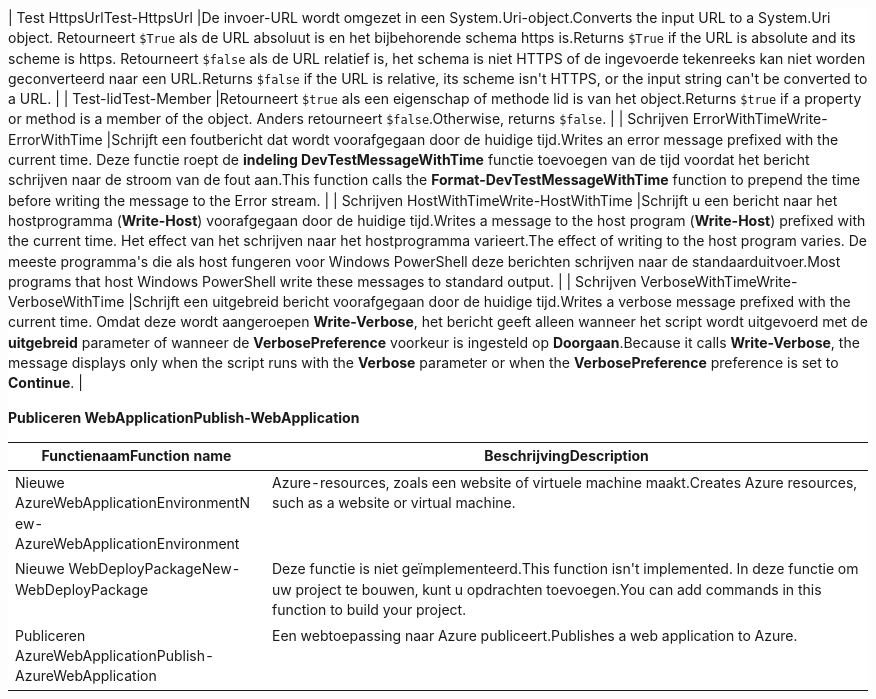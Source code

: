 | <span data-ttu-id="adc5e-267">Test HttpsUrl</span><span class="sxs-lookup"><span data-stu-id="adc5e-267">Test-HttpsUrl</span></span> |<span data-ttu-id="adc5e-268">De invoer-URL wordt omgezet in een System.Uri-object.</span><span class="sxs-lookup"><span data-stu-id="adc5e-268">Converts the input URL to a System.Uri object.</span></span> <span data-ttu-id="adc5e-269">Retourneert `$True` als de URL absoluut is en het bijbehorende schema https is.</span><span class="sxs-lookup"><span data-stu-id="adc5e-269">Returns `$True` if the URL is absolute and its scheme is https.</span></span> <span data-ttu-id="adc5e-270">Retourneert `$false` als de URL relatief is, het schema is niet HTTPS of de ingevoerde tekenreeks kan niet worden geconverteerd naar een URL.</span><span class="sxs-lookup"><span data-stu-id="adc5e-270">Returns `$false` if the URL is relative, its scheme isn't HTTPS, or the input string can't be converted to a URL.</span></span> |
| <span data-ttu-id="adc5e-271">Test-lid</span><span class="sxs-lookup"><span data-stu-id="adc5e-271">Test-Member</span></span> |<span data-ttu-id="adc5e-272">Retourneert `$true` als een eigenschap of methode lid is van het object.</span><span class="sxs-lookup"><span data-stu-id="adc5e-272">Returns `$true` if a property or method is a member of the object.</span></span> <span data-ttu-id="adc5e-273">Anders retourneert `$false`.</span><span class="sxs-lookup"><span data-stu-id="adc5e-273">Otherwise, returns `$false`.</span></span> |
| <span data-ttu-id="adc5e-274">Schrijven ErrorWithTime</span><span class="sxs-lookup"><span data-stu-id="adc5e-274">Write-ErrorWithTime</span></span> |<span data-ttu-id="adc5e-275">Schrijft een foutbericht dat wordt voorafgegaan door de huidige tijd.</span><span class="sxs-lookup"><span data-stu-id="adc5e-275">Writes an error message prefixed with the current time.</span></span> <span data-ttu-id="adc5e-276">Deze functie roept de **indeling DevTestMessageWithTime** functie toevoegen van de tijd voordat het bericht schrijven naar de stroom van de fout aan.</span><span class="sxs-lookup"><span data-stu-id="adc5e-276">This function calls the **Format-DevTestMessageWithTime** function to prepend the time before writing the message to the Error stream.</span></span> |
| <span data-ttu-id="adc5e-277">Schrijven HostWithTime</span><span class="sxs-lookup"><span data-stu-id="adc5e-277">Write-HostWithTime</span></span> |<span data-ttu-id="adc5e-278">Schrijft u een bericht naar het hostprogramma (**Write-Host**) voorafgegaan door de huidige tijd.</span><span class="sxs-lookup"><span data-stu-id="adc5e-278">Writes a message to the host program (**Write-Host**) prefixed with the current time.</span></span> <span data-ttu-id="adc5e-279">Het effect van het schrijven naar het hostprogramma varieert.</span><span class="sxs-lookup"><span data-stu-id="adc5e-279">The effect of writing to the host program varies.</span></span> <span data-ttu-id="adc5e-280">De meeste programma's die als host fungeren voor Windows PowerShell deze berichten schrijven naar de standaarduitvoer.</span><span class="sxs-lookup"><span data-stu-id="adc5e-280">Most programs that host Windows PowerShell write these messages to standard output.</span></span> |
| <span data-ttu-id="adc5e-281">Schrijven VerboseWithTime</span><span class="sxs-lookup"><span data-stu-id="adc5e-281">Write-VerboseWithTime</span></span> |<span data-ttu-id="adc5e-282">Schrijft een uitgebreid bericht voorafgegaan door de huidige tijd.</span><span class="sxs-lookup"><span data-stu-id="adc5e-282">Writes a verbose message prefixed with the current time.</span></span> <span data-ttu-id="adc5e-283">Omdat deze wordt aangeroepen **Write-Verbose**, het bericht geeft alleen wanneer het script wordt uitgevoerd met de **uitgebreid** parameter of wanneer de **VerbosePreference** voorkeur is ingesteld op  **Doorgaan**.</span><span class="sxs-lookup"><span data-stu-id="adc5e-283">Because it calls **Write-Verbose**, the message displays only when the script runs with the **Verbose** parameter or when the **VerbosePreference** preference is set to **Continue**.</span></span> |

<span data-ttu-id="adc5e-284">**Publiceren WebApplication**</span><span class="sxs-lookup"><span data-stu-id="adc5e-284">**Publish-WebApplication**</span></span>

| <span data-ttu-id="adc5e-285">Functienaam</span><span class="sxs-lookup"><span data-stu-id="adc5e-285">Function name</span></span> | <span data-ttu-id="adc5e-286">Beschrijving</span><span class="sxs-lookup"><span data-stu-id="adc5e-286">Description</span></span> |
| --- | --- |
| <span data-ttu-id="adc5e-287">Nieuwe AzureWebApplicationEnvironment</span><span class="sxs-lookup"><span data-stu-id="adc5e-287">New-AzureWebApplicationEnvironment</span></span> |<span data-ttu-id="adc5e-288">Azure-resources, zoals een website of virtuele machine maakt.</span><span class="sxs-lookup"><span data-stu-id="adc5e-288">Creates Azure resources, such as a website or virtual machine.</span></span> |
| <span data-ttu-id="adc5e-289">Nieuwe WebDeployPackage</span><span class="sxs-lookup"><span data-stu-id="adc5e-289">New-WebDeployPackage</span></span> |<span data-ttu-id="adc5e-290">Deze functie is niet geïmplementeerd.</span><span class="sxs-lookup"><span data-stu-id="adc5e-290">This function isn't implemented.</span></span> <span data-ttu-id="adc5e-291">In deze functie om uw project te bouwen, kunt u opdrachten toevoegen.</span><span class="sxs-lookup"><span data-stu-id="adc5e-291">You can add commands in this function to build your project.</span></span> |
| <span data-ttu-id="adc5e-292">Publiceren AzureWebApplication</span><span class="sxs-lookup"><span data-stu-id="adc5e-292">Publish-AzureWebApplication</span></span> |<span data-ttu-id="adc5e-293">Een webtoepassing naar Azure publiceert.</span><span class="sxs-lookup"><span data-stu-id="adc5e-293">Publishes a web application to Azure.</span></span> |